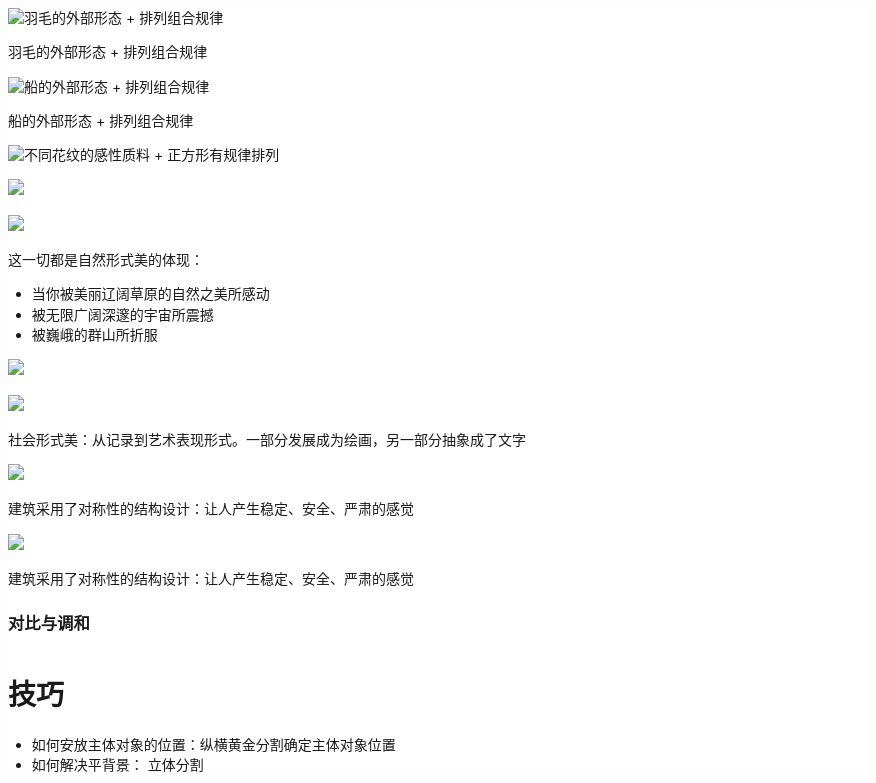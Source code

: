 ![羽毛的外部形态 + 排列组合规律](/Users/zj/ui-notes/graphic/images/xsm-7.jpeg)

羽毛的外部形态 + 排列组合规律



![船的外部形态 + 排列组合规律](/Users/zj/ui-notes/graphic/images/xsm-6.jpeg)

船的外部形态 + 排列组合规律



![不同花纹的感性质料 + 正方形有规律排列](/Users/zj/ui-notes/graphic/images/xsm-5.jpeg)

![](/Users/zj/ui-notes/graphic/images/xsm-4.jpeg)

![](/Users/zj/ui-notes/graphic/images/xsm-3.jpeg)

这一切都是自然形式美的体现：

- 当你被美丽辽阔草原的自然之美所感动
- 被无限广阔深邃的宇宙所震撼
- 被巍峨的群山所折服


![](/Users/zj/ui-notes/graphic/images/xsm-2.jpeg)

![](/Users/zj/ui-notes/graphic/images/xsm-1.jpeg)

社会形式美：从记录到艺术表现形式。一部分发展成为绘画，另一部分抽象成了文字



![](/Users/zj/ui-notes/graphic/images/xsm1.jpeg)

建筑采用了对称性的结构设计：让人产生稳定、安全、严肃的感觉



![](/Users/zj/ui-notes/graphic/images/xsm2.jpeg)

建筑采用了对称性的结构设计：让人产生稳定、安全、严肃的感觉



### 对比与调和



# 技巧

- 如何安放主体对象的位置：纵横黄金分割确定主体对象位置
- 如何解决平背景： 立体分割






